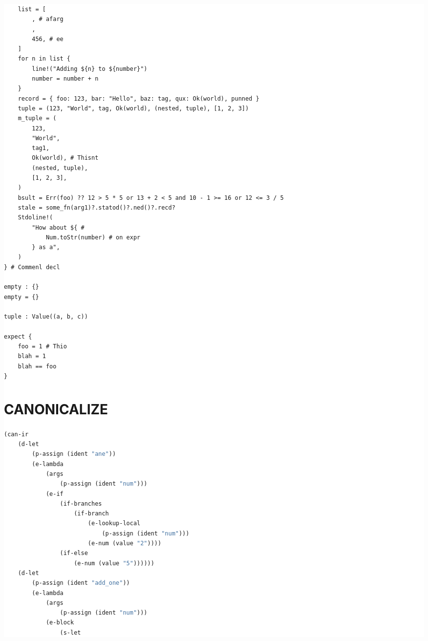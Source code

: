 ~~~roc
	list = [
		, # afarg
		,
		456, # ee
	]
	for n in list {
		line!("Adding ${n} to ${number}")
		number = number + n
	}
	record = { foo: 123, bar: "Hello", baz: tag, qux: Ok(world), punned }
	tuple = (123, "World", tag, Ok(world), (nested, tuple), [1, 2, 3])
	m_tuple = (
		123,
		"World",
		tag1,
		Ok(world), # Thisnt
		(nested, tuple),
		[1, 2, 3],
	)
	bsult = Err(foo) ?? 12 > 5 * 5 or 13 + 2 < 5 and 10 - 1 >= 16 or 12 <= 3 / 5
	stale = some_fn(arg1)?.statod()?.ned()?.recd?
	Stdoline!(
		"How about ${ #
			Num.toStr(number) # on expr
		} as a",
	)
} # Commenl decl

empty : {}
empty = {}

tuple : Value((a, b, c))

expect {
	foo = 1 # Thio
	blah = 1
	blah == foo
}
~~~
# CANONICALIZE
~~~clojure
(can-ir
	(d-let
		(p-assign (ident "ane"))
		(e-lambda
			(args
				(p-assign (ident "num")))
			(e-if
				(if-branches
					(if-branch
						(e-lookup-local
							(p-assign (ident "num")))
						(e-num (value "2"))))
				(if-else
					(e-num (value "5"))))))
	(d-let
		(p-assign (ident "add_one"))
		(e-lambda
			(args
				(p-assign (ident "num")))
			(e-block
				(s-let
~~~